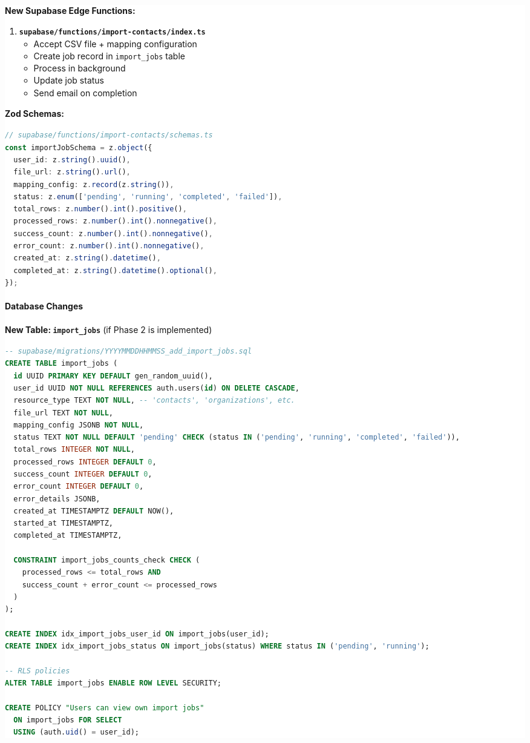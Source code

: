 **New Supabase Edge Functions:**

1. **`supabase/functions/import-contacts/index.ts`**
   - Accept CSV file + mapping configuration
   - Create job record in `import_jobs` table
   - Process in background
   - Update job status
   - Send email on completion

**Zod Schemas:**

```typescript
// supabase/functions/import-contacts/schemas.ts
const importJobSchema = z.object({
  user_id: z.string().uuid(),
  file_url: z.string().url(),
  mapping_config: z.record(z.string()),
  status: z.enum(['pending', 'running', 'completed', 'failed']),
  total_rows: z.number().int().positive(),
  processed_rows: z.number().int().nonnegative(),
  success_count: z.number().int().nonnegative(),
  error_count: z.number().int().nonnegative(),
  created_at: z.string().datetime(),
  completed_at: z.string().datetime().optional(),
});
```

#### Database Changes

**New Table: `import_jobs`** (if Phase 2 is implemented)

```sql
-- supabase/migrations/YYYYMMDDHHMMSS_add_import_jobs.sql
CREATE TABLE import_jobs (
  id UUID PRIMARY KEY DEFAULT gen_random_uuid(),
  user_id UUID NOT NULL REFERENCES auth.users(id) ON DELETE CASCADE,
  resource_type TEXT NOT NULL, -- 'contacts', 'organizations', etc.
  file_url TEXT NOT NULL,
  mapping_config JSONB NOT NULL,
  status TEXT NOT NULL DEFAULT 'pending' CHECK (status IN ('pending', 'running', 'completed', 'failed')),
  total_rows INTEGER NOT NULL,
  processed_rows INTEGER DEFAULT 0,
  success_count INTEGER DEFAULT 0,
  error_count INTEGER DEFAULT 0,
  error_details JSONB,
  created_at TIMESTAMPTZ DEFAULT NOW(),
  started_at TIMESTAMPTZ,
  completed_at TIMESTAMPTZ,

  CONSTRAINT import_jobs_counts_check CHECK (
    processed_rows <= total_rows AND
    success_count + error_count <= processed_rows
  )
);

CREATE INDEX idx_import_jobs_user_id ON import_jobs(user_id);
CREATE INDEX idx_import_jobs_status ON import_jobs(status) WHERE status IN ('pending', 'running');

-- RLS policies
ALTER TABLE import_jobs ENABLE ROW LEVEL SECURITY;

CREATE POLICY "Users can view own import jobs"
  ON import_jobs FOR SELECT
  USING (auth.uid() = user_id);

```